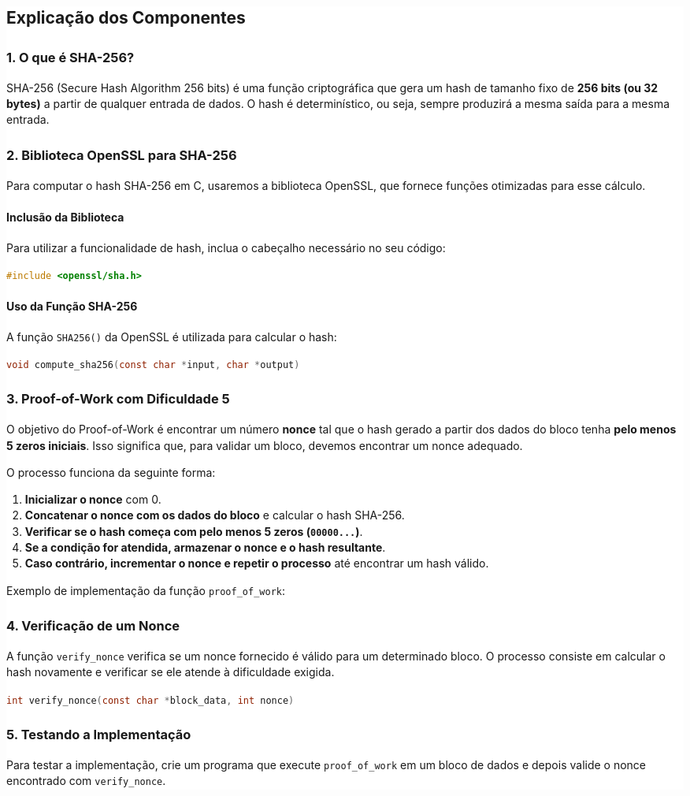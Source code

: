 ## Explicação dos Componentes

### **1. O que é SHA-256?**

SHA-256 (Secure Hash Algorithm 256 bits) é uma função criptográfica que gera um hash de tamanho fixo de **256 bits (ou 32 bytes)** a partir de qualquer entrada de dados. O hash é determinístico, ou seja, sempre produzirá a mesma saída para a mesma entrada.

### **2. Biblioteca OpenSSL para SHA-256**
Para computar o hash SHA-256 em C, usaremos a biblioteca OpenSSL, que fornece funções otimizadas para esse cálculo.

#### **Inclusão da Biblioteca**
Para utilizar a funcionalidade de hash, inclua o cabeçalho necessário no seu código:

```c
#include <openssl/sha.h>
```

#### **Uso da Função SHA-256**
A função `SHA256()` da OpenSSL é utilizada para calcular o hash:

```c
void compute_sha256(const char *input, char *output) 
```

### **3. Proof-of-Work com Dificuldade 5**
O objetivo do Proof-of-Work é encontrar um número **nonce** tal que o hash gerado a partir dos dados do bloco tenha **pelo menos 5 zeros iniciais**. Isso significa que, para validar um bloco, devemos encontrar um nonce adequado.

O processo funciona da seguinte forma:

1. **Inicializar o nonce** com 0.
2. **Concatenar o nonce com os dados do bloco** e calcular o hash SHA-256.
3. **Verificar se o hash começa com pelo menos 5 zeros (`00000...`)**.
4. **Se a condição for atendida, armazenar o nonce e o hash resultante**.
5. **Caso contrário, incrementar o nonce e repetir o processo** até encontrar um hash válido.

Exemplo de implementação da função `proof_of_work`:



### **4. Verificação de um Nonce**
A função `verify_nonce` verifica se um nonce fornecido é válido para um determinado bloco. O processo consiste em calcular o hash novamente e verificar se ele atende à dificuldade exigida.

```c
int verify_nonce(const char *block_data, int nonce) 
```

### **5. Testando a Implementação**
Para testar a implementação, crie um programa que execute `proof_of_work` em um bloco de dados e depois valide o nonce encontrado com `verify_nonce`.
